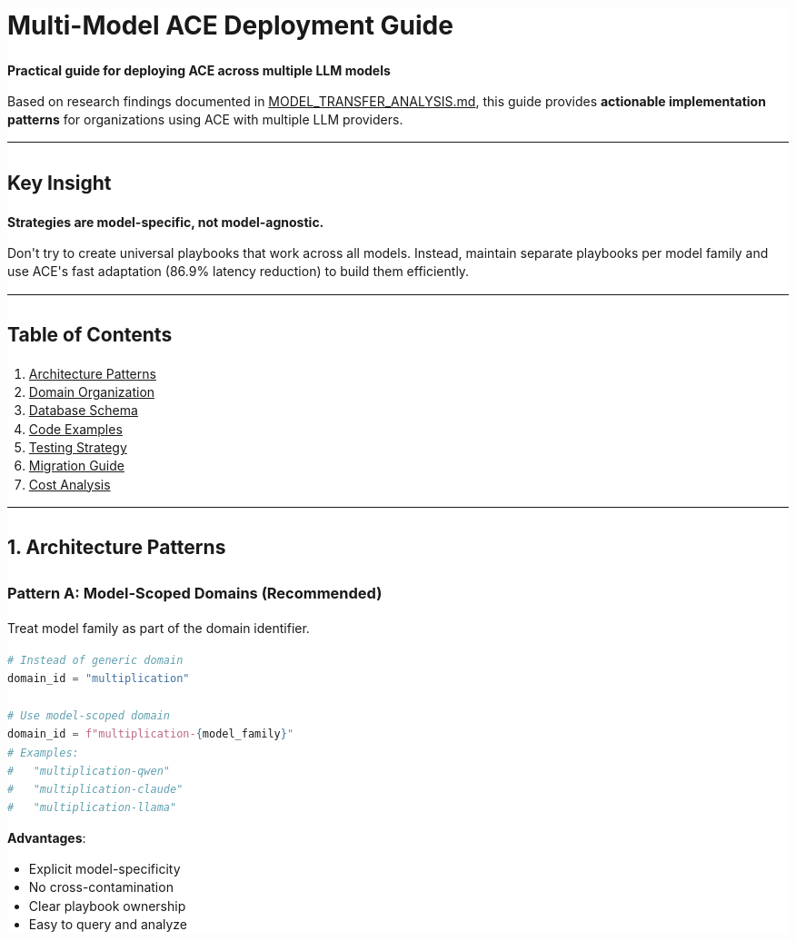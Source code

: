 # Multi-Model ACE Deployment Guide

**Practical guide for deploying ACE across multiple LLM models**

Based on research findings documented in [MODEL_TRANSFER_ANALYSIS.md](./MODEL_TRANSFER_ANALYSIS.md), this guide provides **actionable implementation patterns** for organizations using ACE with multiple LLM providers.

---

## Key Insight

**Strategies are model-specific, not model-agnostic.**

Don't try to create universal playbooks that work across all models. Instead, maintain separate playbooks per model family and use ACE's fast adaptation (86.9% latency reduction) to build them efficiently.

---

## Table of Contents

1. [Architecture Patterns](#1-architecture-patterns)
2. [Domain Organization](#2-domain-organization)
3. [Database Schema](#3-database-schema)
4. [Code Examples](#4-code-examples)
5. [Testing Strategy](#5-testing-strategy)
6. [Migration Guide](#6-migration-guide)
7. [Cost Analysis](#7-cost-analysis)

---

## 1. Architecture Patterns

### Pattern A: Model-Scoped Domains (Recommended)

Treat model family as part of the domain identifier.

```python
# Instead of generic domain
domain_id = "multiplication"

# Use model-scoped domain
domain_id = f"multiplication-{model_family}"
# Examples:
#   "multiplication-qwen"
#   "multiplication-claude"
#   "multiplication-llama"
```

**Advantages**:
- Explicit model-specificity
- No cross-contamination
- Clear playbook ownership
- Easy to query and analyze
